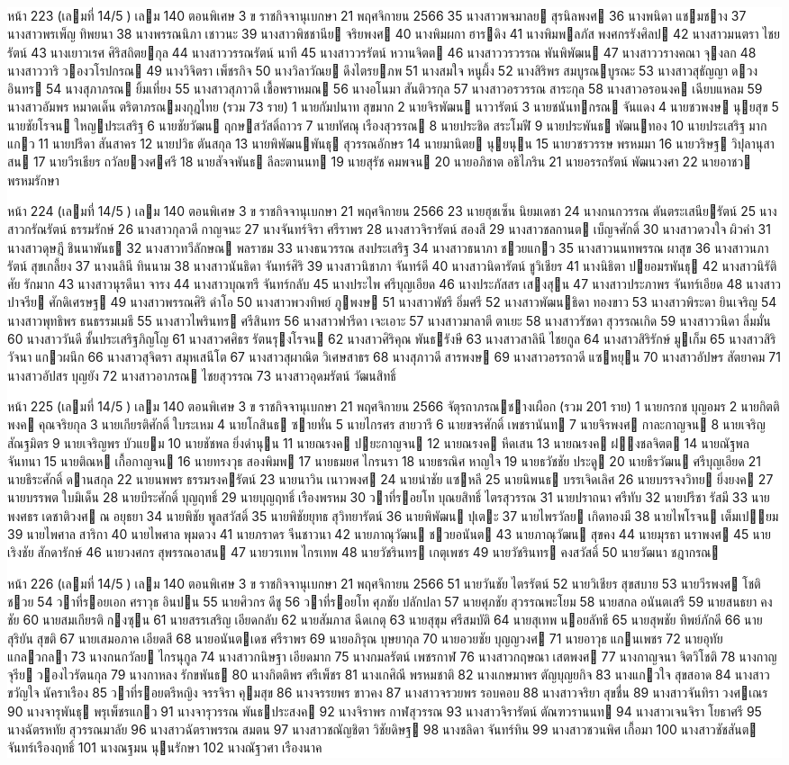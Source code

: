 หน้า 223 (เลมที่ 14/5 ) เลม 140 ตอนพิเศษ 3 ข ราชกิจจานุเบกษา 21 พฤศจิกายน 2566 35 นางสาวพจมาลย สุรนิลพงศ 36 นางพนิดา แชมชาง 37 นางสาวพรเพ็ญ ทิพยนา 38 นางพรรณนิภา เชาวนะ 39 นางสาวพิชชานีย จริยพงศ 40 นางพิมผกา ฮารดิง 41 นางพิมพลภัส พงศกรรังศิลป 42 นางสาวมนตรา ไชยรัตน์ 43 นางเยาวเรศ ศิริสถิตยกุล 44 นางสาววรรณรัตน์ นาที 45 นางสาววรรัตน์ หวานจิตต 46 นางสาววรวรรณ พันพิพัฒน 47 นางสาววรางคณา จุงลก 48 นางสาววาริ วองวโรปกรณ 49 นางวิจิตรา เพ็ชรกิจ 50 นางวิลาวัณย ดึงไตรยภพ 51 นางสมใจ หนูผึ้ง 52 นางสิริพร สมบูรณบูรณะ 53 นางสาวสุธัญญา ดวงอินทร 54 นางสุภาภรณ ยิ้มเที่ยง 55 นางสาวสุภาวดี เชื้อพราหมณ 56 นางอโนมา สันติวรกุล 57 นางสาวอรวรรณ สาระกุล 58 นางสาวอรอนงค เฉียบแหลม 59 นางสาวอัมพร หมาดเด็น ตริตาภรณมงกุฎไทย (รวม 73 ราย) 1 นายกัมปนาท สุขมาก 2 นายจิรพัฒน นาวารัตน์ 3 นายชนันทกรณ จันแดง 4 นายชวพงษ นุยสุข 5 นายชัยโรจน ใหญประเสริฐ 6 นายชัยวัฒน ฤกษสวัสดิ์ถาวร 7 นายทัศณุ เรืองสุวรรณ 8 นายประชิด สระโมฬี 9 นายประพันธ พัฒนทอง 10 นายประเสริฐ มากแกว 11 นายปรีดา สันสาคร 12 นายปวิธ ตันสกุล 13 นายพิพัฒนพันธุ สุวรรณอักษร 14 นายมานิตย นุยนุน 15 นายวชรวรรษ พรหมมา 16 นายวริษฐ วิปุลานุสาสน 17 นายวีรเธียร ถวัลยวงศศรี 18 นายสัจจพันธ ลีละตานนท 19 นายสุรัช คมพจน 20 นายอภิชาต อธิไภริน 21 นายอรรถรัตน์ พัฒนวงศา 22 นายอาชว พรหมรักษา

หน้า 224 (เลมที่ 14/5 ) เลม 140 ตอนพิเศษ 3 ข ราชกิจจานุเบกษา 21 พฤศจิกายน 2566 23 นายฮุชเซ็น นิยมเดชา 24 นางกนกวรรณ ตันตระเสนียรัตน์ 25 นางสาวกรัณรัตน์ ธรรมรักษ์ 26 นางสาวกุลวดี กาญจนะ 27 นางจันทร์จิรา ศรีราพร 28 นางสาวจิรารัตน์ สองสี 29 นางสาวชลกานต เบ็ญจศักดิ์ 30 นางสาวดวงใจ ผิวคํา 31 นางสาวดุษฎี ชินนาพันธ 32 นางสาวทวีลักษณ พลราชม 33 นางธนวรรณ สงประเสริฐ 34 นางสาวธนาภา ชวยแกว 35 นางสาวนนทพรรณ ผาสุข 36 นางสาวนภารัตน์ สุขเกลี้ยง 37 นางนลินี ทินนาม 38 นางสาวนันธิดา จันทร์ศิริ 39 นางสาวนิชาภา จันทร์ดี 40 นางสาวนิดารัตน์ ชูวิเชียร 41 นางนิธิตา ปยอมรพันธุ 42 นางสาวนิรัติศัย รักมาก 43 นางสาวนุรดีนา จารง 44 นางสาวบุณฑรี จันทร์กลับ 45 นางประไพ ศรีบุญเอียด 46 นางประภัสสร เสงสุน 47 นางสาวประภาพร จันทร์เอียด 48 นางสาวปาจรีย ศักดิเศรษฐ 49 นางสาวพรรณศิริ ดําโอ 50 นางสาวพวงทิพย์ ภูพงษ 51 นางสาวพัชรี อิ่มศรี 52 นางสาวพัฒนธิดา ทองขาว 53 นางสาวพิระดา ยินเจริญ 54 นางสาวพุทธิพร ธนธรรมเมธี 55 นางสาวไพรินทร ศรีสินทร 56 นางสาวฟารีดา เจะเอาะ 57 นางสาวมาลาตี ตาเยะ 58 นางสาวรัชดา สุวรรณเกิด 59 นางสาววนิดา ลิ่มมั่น 60 นางสาววันดี ชั้นประเสริฐภิญโญ 61 นางสาวศศิธร รัตนรุงโรจน 62 นางสาวศิริคุณ พันธรังษี 63 นางสาวสาลินี ไชยกูล 64 นางสาวสิริรักษ์ มูเก็ม 65 นางสาวสิริวัจนา แกวผนึก 66 นางสาวสุจิตรา สมุหเสนีโต 67 นางสาวสุผาณิต วิเศษสาธร 68 นางสุภาวดี สารพงษ 69 นางสาวอรรถวดี แซหยุน 70 นางสาวอัปษร สัตยาคม 71 นางสาวอัปสร บุญยัง 72 นางสาวอาภรณ ไชยสุวรรณ 73 นางสาวอุดมรัตน์ วัฒนสิทธิ์

หน้า 225 (เลมที่ 14/5 ) เลม 140 ตอนพิเศษ 3 ข ราชกิจจานุเบกษา 21 พฤศจิกายน 2566 จัตุรถาภรณชางเผือก (รวม 201 ราย) 1 นายกรกช บุญอมร 2 นายกิตติพงค คุณจริยกุล 3 นายเกียรติศักดิ์ ใบระเหม 4 นายโกสินธ ซายหั่น 5 นายไกรศร สายวารี 6 นายขจรศักดิ์ เพชรานันท 7 นายจิรพงศ กาละกาญจน 8 นายเจริญ สัณฐมิตร 9 นายเจริญพร บัวแยม 10 นายชัชพล ยิ่งดํานุน 11 นายณรงค ปยะกาญจน 12 นายณรงค หีดเสน 13 นายณรงค ฝงชลจิตต 14 นายณัฐพล จันทนา 15 นายติณห เกื้อกาญจน 16 นายทรงวุธ สองพิมพ 17 นายธมยศ ไกรนรา 18 นายธรณิศ หาญใจ 19 นายธวัชชัย ประดู 20 นายธีรวัฒน ศรีบุญเอียด 21 นายธีระศักดิ์ ดานสกุล 22 นายนพพร ธรรมรงครัตน์ 23 นายนาวิน เนาวพงศ 24 นายนําชัย แซหลี 25 นายนิพนธ บรรเจิดเลิศ 26 นายบรรจงวิทย ยิ่งยงค 27 นายบรรพต ใบมิเด็น 28 นายบีระศักดิ์ บุญฤทธิ์ 29 นายบุญฤทธิ์ เรืองพรหม 30 วาที่รอยโท บุณยสิทธิ์ ไตรสุวรรณ 31 นายปราถนา ศรีทับ 32 นายปรีชา รัสมี 33 นายพงศธร เดชาติวงศ ณ อยุธยา 34 นายพิชัย พูลสวัสดิ์ 35 นายพิชัยยุทธ สุวิทยารัตน์ 36 นายพิพัฒน ปุเตะ 37 นายไพรวัลย เกิดทองมี 38 นายไพโรจน เต็มเปยม 39 นายไพศาล สาริกา 40 นายไพศาล พุมดวง 41 นายภราดร จีนชาวนา 42 นายภาณุวัฒน ชวยอนันต 43 นายภาณุวัฒน สุขคง 44 นายมุรธา นราพงศ 45 นายเริงชัย สักดารักษ์ 46 นายวงศกร สุพรรณอาสน 47 นายวรเทพ ไกรเทพ 48 นายวัชรินทร เกตุเพชร 49 นายวัชรินทร คงสวัสดิ์ 50 นายวัฒนา ชฎากรณ

หน้า 226 (เลมที่ 14/5 ) เลม 140 ตอนพิเศษ 3 ข ราชกิจจานุเบกษา 21 พฤศจิกายน 2566 51 นายวันชัย ไตรรัตน์ 52 นายวิเชียร สุขสบาย 53 นายวีรพงศ โชติชวย 54 วาที่รอยเอก ศราวุธ อินปน 55 นายศิวกร ดีชู 56 วาที่รอยโท ศุภชัย ปลักปลา 57 นายศุภชัย สุวรรณพะโยม 58 นายสกล อนันตเสรี 59 นายสนธยา คงชัย 60 นายสมเกียรติ กงซุน 61 นายสรรเสริญ เอียดกลับ 62 นายสัมภาส ฉีดเกตุ 63 นายสุขุม ศรีสมบัติ 64 นายสุเทพ นอยลัทธี 65 นายสุพชัย ทิพย์ภักดี 66 นายสุริยัน สุขติ 67 นายเสมอภาค เอียดสี 68 นายอนันตเดช ศรีราพร 69 นายอภิรุณ บุษยากุล 70 นายอวยชัย บุญญวงศ 71 นายอาวุธ แกนเพชร 72 นายอุทัย แกลวกลา 73 นางกนกวัลย ไกรนุกูล 74 นางสาวกนิษฐา เอียดมาก 75 นางกมลรัตน์ เพชรกาฬ 76 นางสาวกฤษณา เสตพงศ 77 นางกาญจนา จิตวิโชติ 78 นางกาญจุรีย วองไวรัตนกุล 79 นางกาหลง รักขพันธ 80 นางกิตติพร ศรีเพ็ชร 81 นางเกศิณี พรหมชาติ 82 นางเกษมาพร ตัญบุญยกิจ 83 นางแกวใจ สุขสอาด 84 นางสาวขวัญใจ นัคราเรือง 85 วาที่รอยตรีหญิง จรรจิรา คุมสุข 86 นางจรรยพร ขาวคง 87 นางสาวจรวยพร รอบคอบ 88 นางสาวจริยา สุขชื่น 89 นางสาวจันทิรา วงศเณร 90 นางจารุพันธุ พรุเพ็ชรแกว 91 นางจารุวรรณ พันธประสงค 92 นางจิราพร กาฬสุวรรณ 93 นางสาวจิรารัตน์ ตัณฑวรานนท 94 นางสาวเจนจิรา โยธาศรี 95 นางฉัตรหทัย สุวรรณมาลัย 96 นางสาวฉัตราพรรณ สมตน 97 นางสาวชณัญชิตา วิชัยดิษฐ 98 นางชลิดา จันทร์ทิน 99 นางสาวชวนพิศ เกื้อมา 100 นางสาวชัชสันต จันทร์เรืองฤทธิ์ 101 นางณฐมน นุนรักษา 102 นางณัฐวศา เรืองนาค

